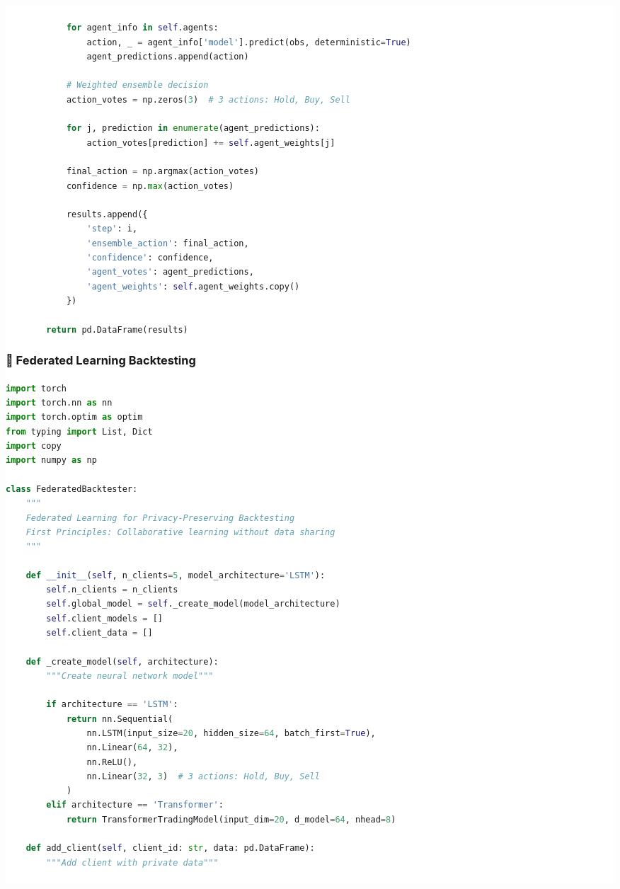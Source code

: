 ```python
            
            for agent_info in self.agents:
                action, _ = agent_info['model'].predict(obs, deterministic=True)
                agent_predictions.append(action)
            
            # Weighted ensemble decision
            action_votes = np.zeros(3)  # 3 actions: Hold, Buy, Sell
            
            for j, prediction in enumerate(agent_predictions):
                action_votes[prediction] += self.agent_weights[j]
            
            final_action = np.argmax(action_votes)
            confidence = np.max(action_votes)
            
            results.append({
                'step': i,
                'ensemble_action': final_action,
                'confidence': confidence,
                'agent_votes': agent_predictions,
                'agent_weights': self.agent_weights.copy()
            })
        
        return pd.DataFrame(results)
```

### 🔐 Federated Learning Backtesting

```python
import torch
import torch.nn as nn
import torch.optim as optim
from typing import List, Dict
import copy
import numpy as np

class FederatedBacktester:
    """
    Federated Learning for Privacy-Preserving Backtesting
    First Principles: Collaborative learning without data sharing
    """
    
    def __init__(self, n_clients=5, model_architecture='LSTM'):
        self.n_clients = n_clients
        self.global_model = self._create_model(model_architecture)
        self.client_models = []
        self.client_data = []
        
    def _create_model(self, architecture):
        """Create neural network model"""
        
        if architecture == 'LSTM':
            return nn.Sequential(
                nn.LSTM(input_size=20, hidden_size=64, batch_first=True),
                nn.Linear(64, 32),
                nn.ReLU(),
                nn.Linear(32, 3)  # 3 actions: Hold, Buy, Sell
            )
        elif architecture == 'Transformer':
            return TransformerTradingModel(input_dim=20, d_model=64, nhead=8)
        
    def add_client(self, client_id: str, data: pd.DataFrame):
        """Add client with private data"""
        
```